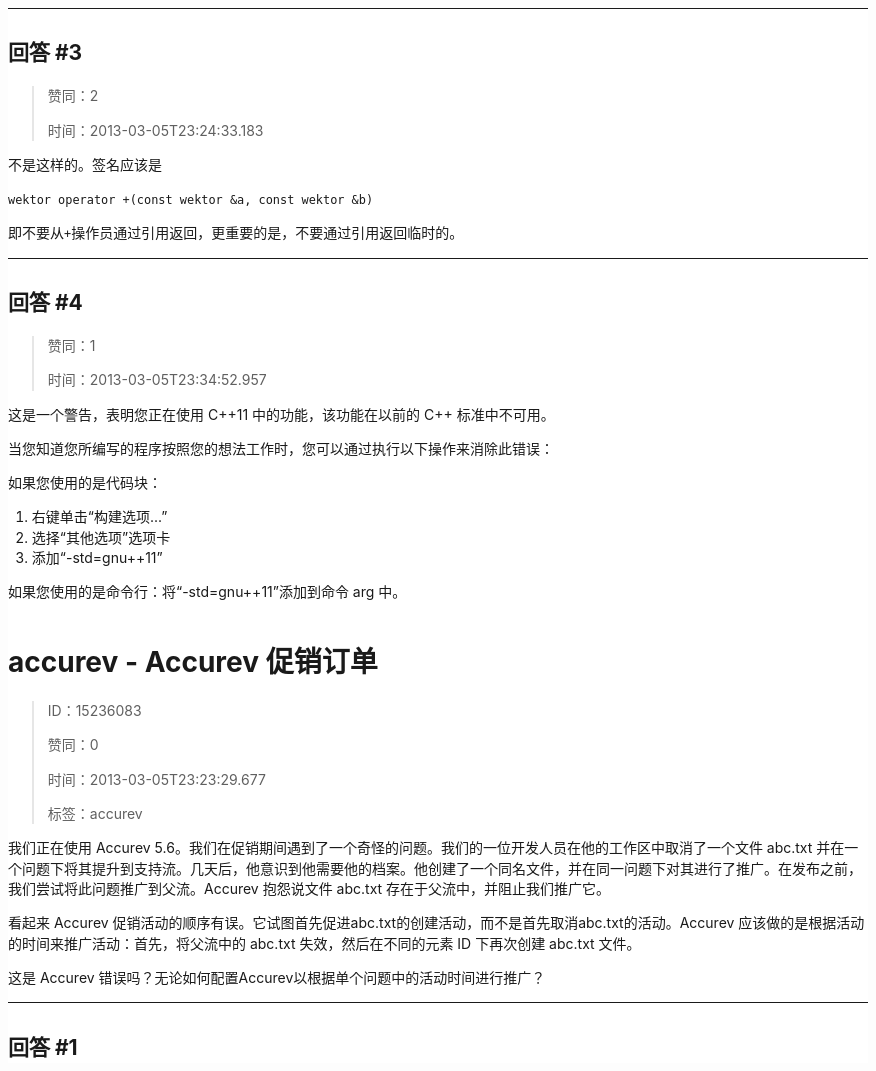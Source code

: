 * * *

## 回答 #3

> 赞同：2
> 
> 时间：2013-03-05T23:24:33.183

不是这样的。签名应该是

```
wektor operator +(const wektor &a, const wektor &b) 
```

即不要从`+`操作员通过引用返回，更重要的是，不要通过引用返回临时的。

* * *

## 回答 #4

> 赞同：1
> 
> 时间：2013-03-05T23:34:52.957

这是一个警告，表明您正在使用 C++11 中的功能，该功能在以前的 C++ 标准中不可用。

当您知道您所编写的程序按照您的想法工作时，您可以通过执行以下操作来消除此错误：

如果您使用的是代码块：

1.  右键单击“构建选项...”
2.  选择“其他选项”选项卡
3.  添加“-std=gnu++11”

如果您使用的是命令行：将“-std=gnu++11”添加到命令 arg 中。

# accurev - Accurev 促销订单

> ID：15236083
> 
> 赞同：0
> 
> 时间：2013-03-05T23:23:29.677
> 
> 标签：accurev

我们正在使用 Accurev 5.6。我们在促销期间遇到了一个奇怪的问题。我们的一位开发人员在他的工作区中取消了一个文件 abc.txt 并在一个问题下将其提升到支持流。几天后，他意识到他需要他的档案。他创建了一个同名文件，并在同一问题下对其进行了推广。在发布之前，我们尝试将此问题推广到父流。Accurev 抱怨说文件 abc.txt 存在于父流中，并阻止我们推广它。

看起来 Accurev 促销活动的顺序有误。它试图首先促进abc.txt的创建活动，而不是首先取消abc.txt的活动。Accurev 应该做的是根据活动的时间来推广活动：首先，将父流中的 abc.txt 失效，然后在不同的元素 ID 下再次创建 abc.txt 文件。

这是 Accurev 错误吗？无论如何配置Accurev以根据单个问题中的活动时间进行推广？

* * *

## 回答 #1
